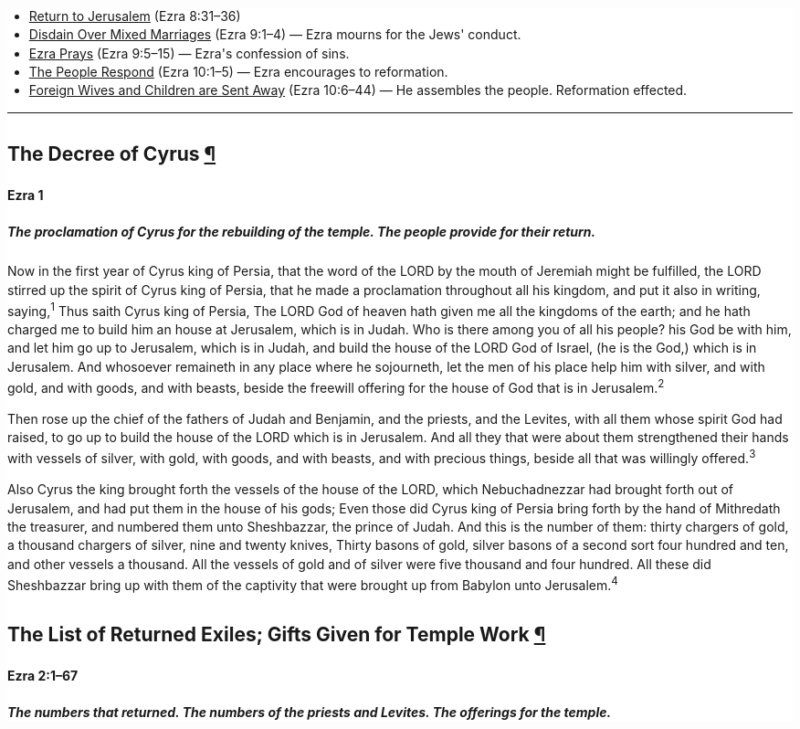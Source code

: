 - [Return to Jerusalem](#return-to-jerusalem) (Ezra 8:31–36)
- [Disdain Over Mixed Marriages](#disdain-over-mixed-marriages) (Ezra 9:1–4) — Ezra mourns for the Jews' conduct.
- [Ezra Prays](#ezra-prays) (Ezra 9:5–15) — Ezra's confession of sins.
- [The People Respond](#the-people-respond) (Ezra 10:1–5) — Ezra encourages to reformation.
- [Foreign Wives and Children are Sent Away](#foreign-wives-and-children-are-sent-away) (Ezra 10:6–44) — He assembles the people. Reformation effected.

-----

<h2 class="heading" id="the-decree-of-cyrus-1">The Decree of Cyrus <a class="marker" href="#the-decree-of-cyrus-1">¶</a></h2>

<h4 class="passage">Ezra 1</h4>

<h5 class="themes">The proclamation of Cyrus for the rebuilding of the temple. The people provide for their return.</h5>

<p>Now in the first year of Cyrus king of Persia, that the word of the LORD by the mouth of Jeremiah might be fulfilled, the LORD stirred up the spirit of Cyrus king of Persia, that he made a proclamation throughout all his kingdom, and put it also in writing, saying,<sup title="made…: Heb. caused a voice to pass">1</sup> Thus saith Cyrus king of Persia, The LORD God of heaven hath given me all the kingdoms of the earth; and he hath charged me to build him an house at Jerusalem, which is in Judah. Who is there among you of all his people? his God be with him, and let him go up to Jerusalem, which is in Judah, and build the house of the LORD God of Israel, (he is the God,) which is in Jerusalem. And whosoever remaineth in any place where he sojourneth, let the men of his place help him with silver, and with gold, and with goods, and with beasts, beside the freewill offering for the house of God that is in Jerusalem.<sup title="help…: Heb. lift him up">2</sup></p>

<p>Then rose up the chief of the fathers of Judah and Benjamin, and the priests, and the Levites, with all them whose spirit God had raised, to go up to build the house of the LORD which is in Jerusalem. And all they that were about them strengthened their hands with vessels of silver, with gold, with goods, and with beasts, and with precious things, beside all that was willingly offered.<sup title="strengthened…: that is, helped them">3</sup></p>

<p>Also Cyrus the king brought forth the vessels of the house of the LORD, which Nebuchadnezzar had brought forth out of Jerusalem, and had put them in the house of his gods; Even those did Cyrus king of Persia bring forth by the hand of Mithredath the treasurer, and numbered them unto Sheshbazzar, the prince of Judah. And this is the number of them: thirty chargers of gold, a thousand chargers of silver, nine and twenty knives, Thirty basons of gold, silver basons of a second sort four hundred and ten, and other vessels a thousand. All the vessels of gold and of silver were five thousand and four hundred. All these did Sheshbazzar bring up with them of the captivity that were brought up from Babylon unto Jerusalem.<sup title="the captivity: Heb. the transportation">4</sup></p>

<h2 class="heading" id="the-list-of-returned-exiles">The List of Returned Exiles; Gifts Given for Temple Work <a class="marker" href="#the-list-of-returned-exiles">¶</a></h2>

<h4 class="passage">Ezra 2:1–67</h4>

<h5 class="themes">The numbers that returned. The numbers of the priests and Levites. The offerings for the temple.</h5>
